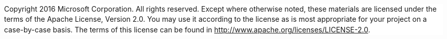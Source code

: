 Copyright 2016 Microsoft Corporation. All rights reserved. Except where otherwise noted, these materials are licensed under the terms of the Apache License, Version 2.0. You may use it according to the license as is most appropriate for your project on a case-by-case basis. The terms of this license can be found in http://www.apache.org/licenses/LICENSE-2.0.
